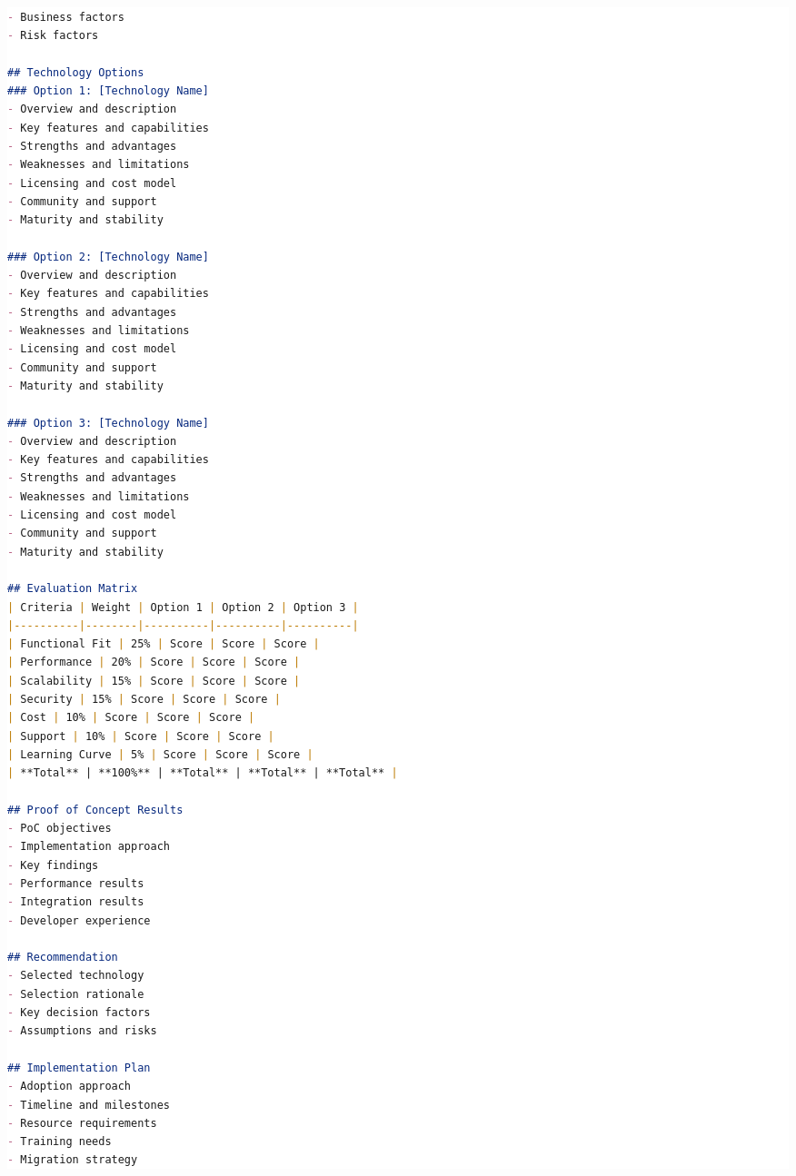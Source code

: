 ```markdown
- Business factors
- Risk factors

## Technology Options
### Option 1: [Technology Name]
- Overview and description
- Key features and capabilities
- Strengths and advantages
- Weaknesses and limitations
- Licensing and cost model
- Community and support
- Maturity and stability

### Option 2: [Technology Name]
- Overview and description
- Key features and capabilities
- Strengths and advantages
- Weaknesses and limitations
- Licensing and cost model
- Community and support
- Maturity and stability

### Option 3: [Technology Name]
- Overview and description
- Key features and capabilities
- Strengths and advantages
- Weaknesses and limitations
- Licensing and cost model
- Community and support
- Maturity and stability

## Evaluation Matrix
| Criteria | Weight | Option 1 | Option 2 | Option 3 |
|----------|--------|----------|----------|----------|
| Functional Fit | 25% | Score | Score | Score |
| Performance | 20% | Score | Score | Score |
| Scalability | 15% | Score | Score | Score |
| Security | 15% | Score | Score | Score |
| Cost | 10% | Score | Score | Score |
| Support | 10% | Score | Score | Score |
| Learning Curve | 5% | Score | Score | Score |
| **Total** | **100%** | **Total** | **Total** | **Total** |

## Proof of Concept Results
- PoC objectives
- Implementation approach
- Key findings
- Performance results
- Integration results
- Developer experience

## Recommendation
- Selected technology
- Selection rationale
- Key decision factors
- Assumptions and risks

## Implementation Plan
- Adoption approach
- Timeline and milestones
- Resource requirements
- Training needs
- Migration strategy
```